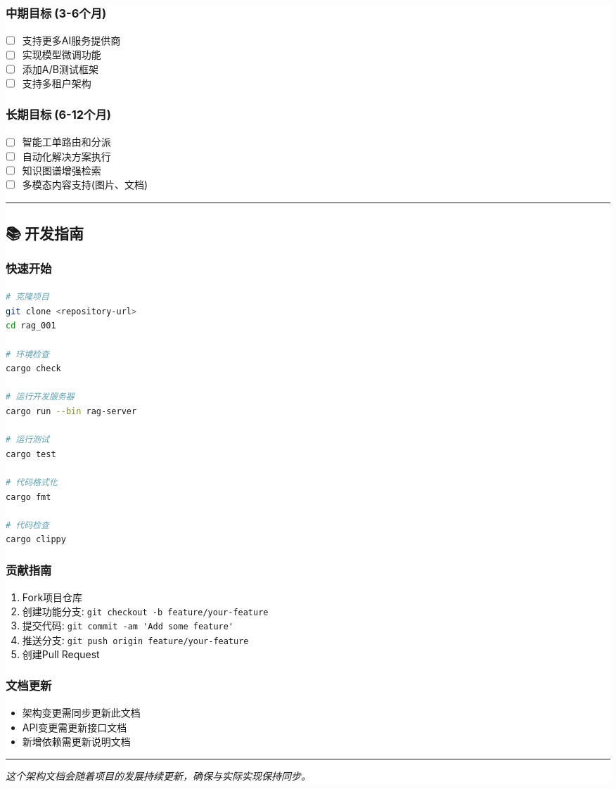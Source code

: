 ### 中期目标 (3-6个月)
- [ ] 支持更多AI服务提供商
- [ ] 实现模型微调功能
- [ ] 添加A/B测试框架
- [ ] 支持多租户架构

### 长期目标 (6-12个月)
- [ ] 智能工单路由和分派
- [ ] 自动化解决方案执行
- [ ] 知识图谱增强检索
- [ ] 多模态内容支持(图片、文档)

---

## 📚 开发指南

### 快速开始
```bash
# 克隆项目
git clone <repository-url>
cd rag_001

# 环境检查
cargo check

# 运行开发服务器
cargo run --bin rag-server

# 运行测试
cargo test

# 代码格式化
cargo fmt

# 代码检查
cargo clippy
```

### 贡献指南
1. Fork项目仓库
2. 创建功能分支: `git checkout -b feature/your-feature`
3. 提交代码: `git commit -am 'Add some feature'`
4. 推送分支: `git push origin feature/your-feature`
5. 创建Pull Request

### 文档更新
- 架构变更需同步更新此文档
- API变更需更新接口文档
- 新增依赖需更新说明文档

---

*这个架构文档会随着项目的发展持续更新，确保与实际实现保持同步。* 